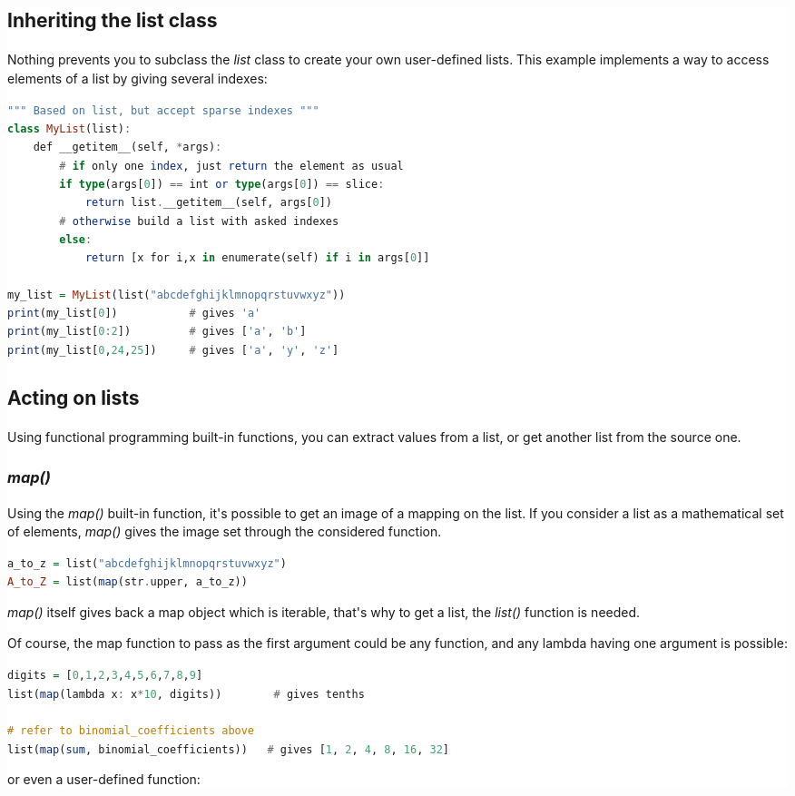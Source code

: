 
## Inheriting the list class
Nothing prevents you to subclass the *list* class to create your own user-defined lists. This example implements a way to access elements of a list by giving several indexes:

```haskell
""" Based on list, but accept sparse indexes """
class MyList(list):
    def __getitem__(self, *args):
        # if only one index, just return the element as usual
        if type(args[0]) == int or type(args[0]) == slice:
            return list.__getitem__(self, args[0])
        # otherwise build a list with asked indexes
        else:       
            return [x for i,x in enumerate(self) if i in args[0]]

my_list = MyList(list("abcdefghijklmnopqrstuvwxyz"))
print(my_list[0])           # gives 'a'
print(my_list[0:2])         # gives ['a', 'b']
print(my_list[0,24,25])     # gives ['a', 'y', 'z']
```



## Acting on lists
Using functional programming built-in functions, you can extract values from a list, or get another list from the source one.

### *map()*

Using the *map()* built-in function, it's possible to get an image of a mapping on the list. If you consider a list as a mathematical set of elements, *map()* gives the image set through the considered function.

```haskell
a_to_z = list("abcdefghijklmnopqrstuvwxyz")
A_to_Z = list(map(str.upper, a_to_z))
```

*map()* itself gives back a map object which is iterable, that's why to get a list, the *list()* function is needed.

Of course, the map function to pass as the first argument could be any function, and any lambda having one argument is possible:

```haskell
digits = [0,1,2,3,4,5,6,7,8,9]
list(map(lambda x: x*10, digits))        # gives tenths

# refer to binomial_coefficients above
list(map(sum, binomial_coefficients))   # gives [1, 2, 4, 8, 16, 32]
```

or even a user-defined function:
